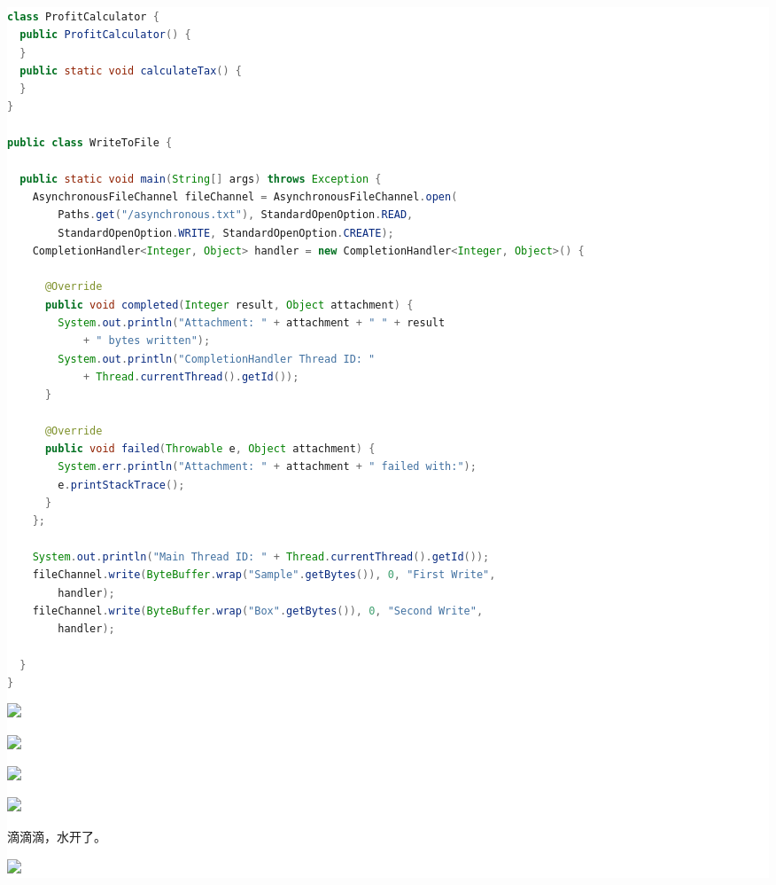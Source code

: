 ```java
class ProfitCalculator {
  public ProfitCalculator() {
  }
  public static void calculateTax() {
  }
}

public class WriteToFile {

  public static void main(String[] args) throws Exception {
    AsynchronousFileChannel fileChannel = AsynchronousFileChannel.open(
        Paths.get("/asynchronous.txt"), StandardOpenOption.READ,
        StandardOpenOption.WRITE, StandardOpenOption.CREATE);
    CompletionHandler<Integer, Object> handler = new CompletionHandler<Integer, Object>() {

      @Override
      public void completed(Integer result, Object attachment) {
        System.out.println("Attachment: " + attachment + " " + result
            + " bytes written");
        System.out.println("CompletionHandler Thread ID: "
            + Thread.currentThread().getId());
      }

      @Override
      public void failed(Throwable e, Object attachment) {
        System.err.println("Attachment: " + attachment + " failed with:");
        e.printStackTrace();
      }
    };

    System.out.println("Main Thread ID: " + Thread.currentThread().getId());
    fileChannel.write(ByteBuffer.wrap("Sample".getBytes()), 0, "First Write",
        handler);
    fileChannel.write(ByteBuffer.wrap("Box".getBytes()), 0, "Second Write",
        handler);

  }
}
```

![](http://cdn.tobebetterjavaer.com/tobebetterjavaer/images/io/BIONIOAIO-18.gif)

![](http://cdn.tobebetterjavaer.com/tobebetterjavaer/images/io/BIONIOAIO-19.gif)

![](http://cdn.tobebetterjavaer.com/tobebetterjavaer/images/io/BIONIOAIO-20.gif)

![](http://cdn.tobebetterjavaer.com/tobebetterjavaer/images/io/BIONIOAIO-21.jpg)

滴滴滴，水开了。

![](http://cdn.tobebetterjavaer.com/tobebetterjavaer/images/io/BIONIOAIO-22.jpg)
